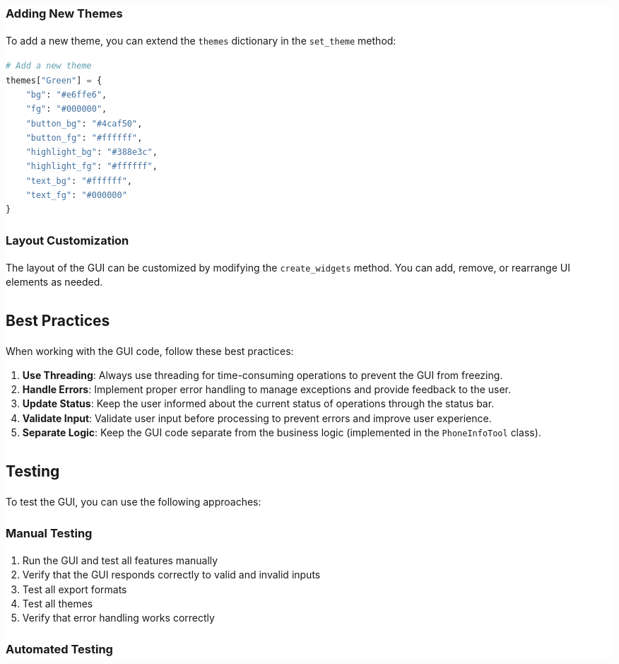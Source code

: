 ### Adding New Themes

To add a new theme, you can extend the `themes` dictionary in the `set_theme` method:

```python
# Add a new theme
themes["Green"] = {
    "bg": "#e6ffe6",
    "fg": "#000000",
    "button_bg": "#4caf50",
    "button_fg": "#ffffff",
    "highlight_bg": "#388e3c",
    "highlight_fg": "#ffffff",
    "text_bg": "#ffffff",
    "text_fg": "#000000"
}
```

### Layout Customization

The layout of the GUI can be customized by modifying the `create_widgets` method. You can add, remove, or rearrange UI elements as needed.

## Best Practices

When working with the GUI code, follow these best practices:

1. **Use Threading**: Always use threading for time-consuming operations to prevent the GUI from freezing.
2. **Handle Errors**: Implement proper error handling to manage exceptions and provide feedback to the user.
3. **Update Status**: Keep the user informed about the current status of operations through the status bar.
4. **Validate Input**: Validate user input before processing to prevent errors and improve user experience.
5. **Separate Logic**: Keep the GUI code separate from the business logic (implemented in the `PhoneInfoTool` class).

## Testing

To test the GUI, you can use the following approaches:

### Manual Testing

1. Run the GUI and test all features manually
2. Verify that the GUI responds correctly to valid and invalid inputs
3. Test all export formats
4. Test all themes
5. Verify that error handling works correctly

### Automated Testing
